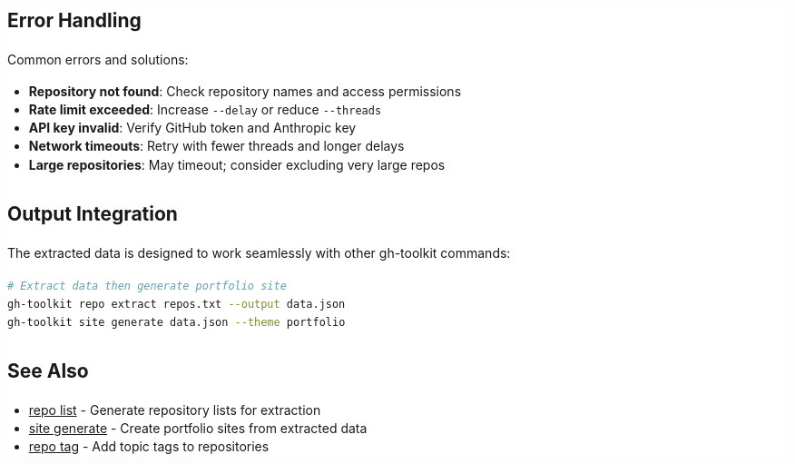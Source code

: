 ## Error Handling

Common errors and solutions:

- **Repository not found**: Check repository names and access permissions
- **Rate limit exceeded**: Increase `--delay` or reduce `--threads`
- **API key invalid**: Verify GitHub token and Anthropic key
- **Network timeouts**: Retry with fewer threads and longer delays
- **Large repositories**: May timeout; consider excluding very large repos

## Output Integration

The extracted data is designed to work seamlessly with other gh-toolkit commands:

```bash
# Extract data then generate portfolio site
gh-toolkit repo extract repos.txt --output data.json
gh-toolkit site generate data.json --theme portfolio
```

## See Also

- [repo list](repo-list.md) - Generate repository lists for extraction
- [site generate](site-generate.md) - Create portfolio sites from extracted data
- [repo tag](repo-tag.md) - Add topic tags to repositories